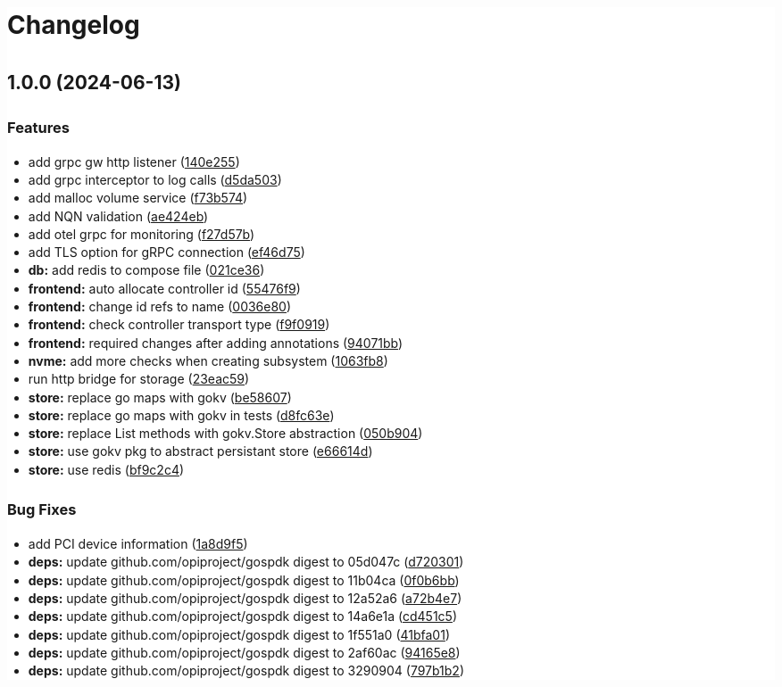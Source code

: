 # Changelog

## 1.0.0 (2024-06-13)


### Features

* add grpc gw http listener ([140e255](https://github.com/opiproject/opi-marvell-bridge/commit/140e255a51ed15a15cab9e2c3d7678b32ba74d95))
* add grpc interceptor to log calls ([d5da503](https://github.com/opiproject/opi-marvell-bridge/commit/d5da5039ec9b07e22644dfbceb51772ceec08197))
* add malloc volume service ([f73b574](https://github.com/opiproject/opi-marvell-bridge/commit/f73b5741d1e17c36b861e72aa93804c56843ee20))
* add NQN validation ([ae424eb](https://github.com/opiproject/opi-marvell-bridge/commit/ae424ebd919535814a60413eabc14c96ea7a59d6))
* add otel grpc for monitoring ([f27d57b](https://github.com/opiproject/opi-marvell-bridge/commit/f27d57b43b13f3c4c3b9b76dbc7473ab659b948a))
* add TLS option for gRPC connection ([ef46d75](https://github.com/opiproject/opi-marvell-bridge/commit/ef46d7546ab3a4b873548bebbd0b3f164bd15aec))
* **db:** add redis to compose file ([021ce36](https://github.com/opiproject/opi-marvell-bridge/commit/021ce3627b088754457974110e5d0612468ac5df))
* **frontend:** auto allocate controller id ([55476f9](https://github.com/opiproject/opi-marvell-bridge/commit/55476f9065d9b895fb4cef5df7fae7eb95e357c5))
* **frontend:** change id refs to name ([0036e80](https://github.com/opiproject/opi-marvell-bridge/commit/0036e8043ae7d66d476e73f3c7cb43da8cc8cceb))
* **frontend:** check controller transport type ([f9f0919](https://github.com/opiproject/opi-marvell-bridge/commit/f9f0919728950c9d2d88b001cb986d369638c56f))
* **frontend:** required changes after adding annotations ([94071bb](https://github.com/opiproject/opi-marvell-bridge/commit/94071bb2872d46ea3a603dcb4dc3f047e023796f))
* **nvme:** add more checks when creating subsystem ([1063fb8](https://github.com/opiproject/opi-marvell-bridge/commit/1063fb82fedc8c62fe150536c6b48a2fcce0d204))
* run http bridge for storage ([23eac59](https://github.com/opiproject/opi-marvell-bridge/commit/23eac598a7bba9b5c23b1849af0354399f8780b3))
* **store:** replace go maps with gokv ([be58607](https://github.com/opiproject/opi-marvell-bridge/commit/be58607534e4695a61719b5d1dda2d6ca70f2ede))
* **store:** replace go maps with gokv in tests ([d8fc63e](https://github.com/opiproject/opi-marvell-bridge/commit/d8fc63e162dad525de13b859196274e8144f5a77))
* **store:** replace List methods with gokv.Store abstraction ([050b904](https://github.com/opiproject/opi-marvell-bridge/commit/050b90415f124c3003addabe356e3c3d86487f2e))
* **store:** use gokv pkg to abstract persistant store ([e66614d](https://github.com/opiproject/opi-marvell-bridge/commit/e66614dd70fc89c135585318c2821bf95bf9e312))
* **store:** use redis ([bf9c2c4](https://github.com/opiproject/opi-marvell-bridge/commit/bf9c2c4ac2ab439a51c42b924a279cca2fc3244f))


### Bug Fixes

* add PCI device information ([1a8d9f5](https://github.com/opiproject/opi-marvell-bridge/commit/1a8d9f5bb874273be7412bda1f70c1e91196f390))
* **deps:** update github.com/opiproject/gospdk digest to 05d047c ([d720301](https://github.com/opiproject/opi-marvell-bridge/commit/d720301c613df671e48c6e270ccf87abc5702db0))
* **deps:** update github.com/opiproject/gospdk digest to 11b04ca ([0f0b6bb](https://github.com/opiproject/opi-marvell-bridge/commit/0f0b6bb492e85cddb4575559486f009d33cde3c4))
* **deps:** update github.com/opiproject/gospdk digest to 12a52a6 ([a72b4e7](https://github.com/opiproject/opi-marvell-bridge/commit/a72b4e71a570f41631e023bdef9e837a92bb5210))
* **deps:** update github.com/opiproject/gospdk digest to 14a6e1a ([cd451c5](https://github.com/opiproject/opi-marvell-bridge/commit/cd451c55e7e3712b1916398863e8a865b96c84db))
* **deps:** update github.com/opiproject/gospdk digest to 1f551a0 ([41bfa01](https://github.com/opiproject/opi-marvell-bridge/commit/41bfa01e9a9e8b93ea44275f4e946761ff594f43))
* **deps:** update github.com/opiproject/gospdk digest to 2af60ac ([94165e8](https://github.com/opiproject/opi-marvell-bridge/commit/94165e86a938612755130ad876e4a0f1727ae8f9))
* **deps:** update github.com/opiproject/gospdk digest to 3290904 ([797b1b2](https://github.com/opiproject/opi-marvell-bridge/commit/797b1b254326f13dfbbbb861a321bf5fe29554d9))